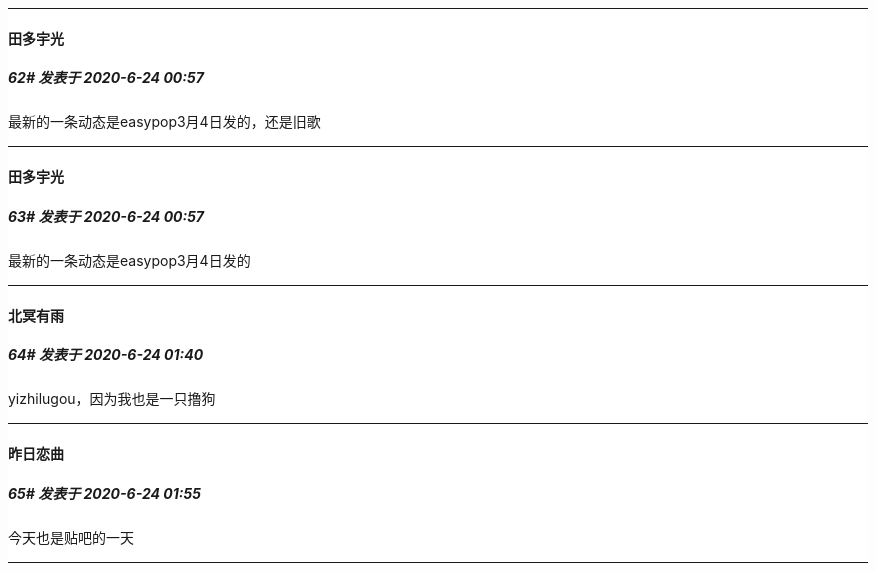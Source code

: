 





*****

####  田多宇光  
##### 62#       发表于 2020-6-24 00:57




最新的一条动态是easypop3月4日发的，还是旧歌







*****

####  田多宇光  
##### 63#       发表于 2020-6-24 00:57




最新的一条动态是easypop3月4日发的







*****

####  北冥有雨  
##### 64#       发表于 2020-6-24 01:40




yizhilugou，因为我也是一只撸狗







*****

####  昨日恋曲  
##### 65#       发表于 2020-6-24 01:55




今天也是贴吧的一天







*****
